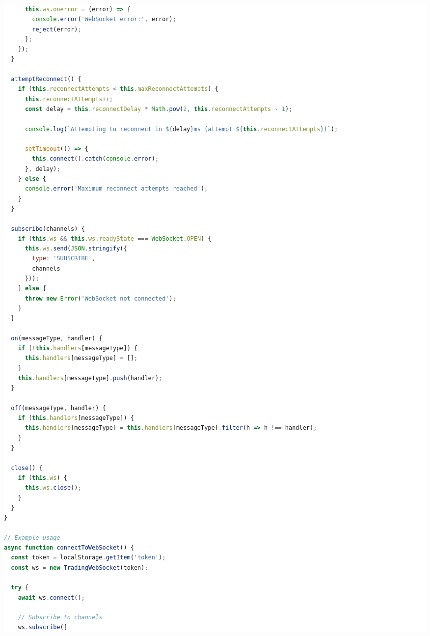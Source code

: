 ```javascript
      this.ws.onerror = (error) => {
        console.error('WebSocket error:', error);
        reject(error);
      };
    });
  }
  
  attemptReconnect() {
    if (this.reconnectAttempts < this.maxReconnectAttempts) {
      this.reconnectAttempts++;
      const delay = this.reconnectDelay * Math.pow(2, this.reconnectAttempts - 1);
      
      console.log(`Attempting to reconnect in ${delay}ms (attempt ${this.reconnectAttempts})`);
      
      setTimeout(() => {
        this.connect().catch(console.error);
      }, delay);
    } else {
      console.error('Maximum reconnect attempts reached');
    }
  }
  
  subscribe(channels) {
    if (this.ws && this.ws.readyState === WebSocket.OPEN) {
      this.ws.send(JSON.stringify({
        type: 'SUBSCRIBE',
        channels
      }));
    } else {
      throw new Error('WebSocket not connected');
    }
  }
  
  on(messageType, handler) {
    if (!this.handlers[messageType]) {
      this.handlers[messageType] = [];
    }
    this.handlers[messageType].push(handler);
  }
  
  off(messageType, handler) {
    if (this.handlers[messageType]) {
      this.handlers[messageType] = this.handlers[messageType].filter(h => h !== handler);
    }
  }
  
  close() {
    if (this.ws) {
      this.ws.close();
    }
  }
}

// Example usage
async function connectToWebSocket() {
  const token = localStorage.getItem('token');
  const ws = new TradingWebSocket(token);
  
  try {
    await ws.connect();
    
    // Subscribe to channels
    ws.subscribe([
```